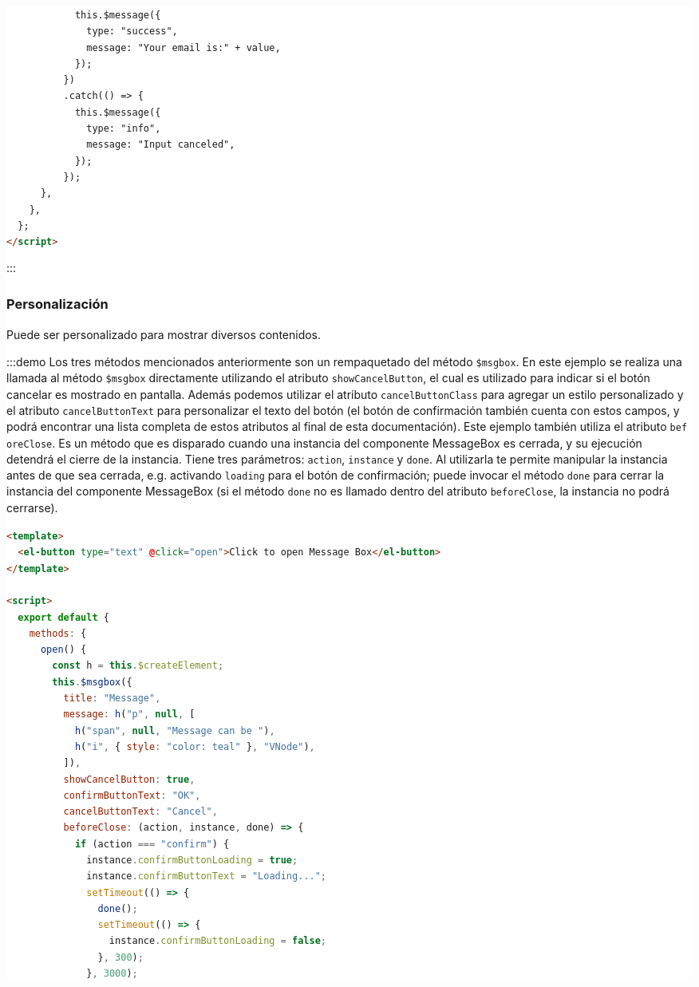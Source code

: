 ```html
            this.$message({
              type: "success",
              message: "Your email is:" + value,
            });
          })
          .catch(() => {
            this.$message({
              type: "info",
              message: "Input canceled",
            });
          });
      },
    },
  };
</script>
```

:::

### Personalización

Puede ser personalizado para mostrar diversos contenidos.

:::demo Los tres métodos mencionados anteriormente son un rempaquetado del método `$msgbox`. En este ejemplo se realiza una llamada al método `$msgbox` directamente utilizando el atributo `showCancelButton`, el cual es utilizado para indicar si el botón cancelar es mostrado en pantalla. Además podemos utilizar el atributo `cancelButtonClass` para agregar un estilo personalizado y el atributo `cancelButtonText` para personalizar el texto del botón (el botón de confirmación también cuenta con estos campos, y podrá encontrar una lista completa de estos atributos al final de esta documentación). Este ejemplo también utiliza el atributo `beforeClose`. Es un método que es disparado cuando una instancia del componente MessageBox es cerrada, y su ejecución detendrá el cierre de la instancia. Tiene tres parámetros: `action`, `instance` y `done`. Al utilizarla te permite manipular la instancia antes de que sea cerrada, e.g. activando `loading` para el botón de confirmación; puede invocar el método `done` para cerrar la instancia del componente MessageBox (si el método `done` no es llamado dentro del atributo `beforeClose`, la instancia no podrá cerrarse).

```html
<template>
  <el-button type="text" @click="open">Click to open Message Box</el-button>
</template>

<script>
  export default {
    methods: {
      open() {
        const h = this.$createElement;
        this.$msgbox({
          title: "Message",
          message: h("p", null, [
            h("span", null, "Message can be "),
            h("i", { style: "color: teal" }, "VNode"),
          ]),
          showCancelButton: true,
          confirmButtonText: "OK",
          cancelButtonText: "Cancel",
          beforeClose: (action, instance, done) => {
            if (action === "confirm") {
              instance.confirmButtonLoading = true;
              instance.confirmButtonText = "Loading...";
              setTimeout(() => {
                done();
                setTimeout(() => {
                  instance.confirmButtonLoading = false;
                }, 300);
              }, 3000);
```